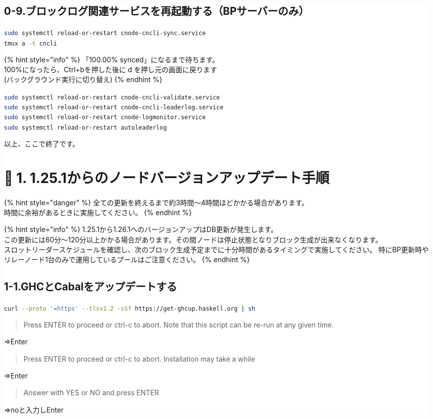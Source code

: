 ## 0-9.ブロックログ関連サービスを再起動する（BPサーバーのみ）

```bash
sudo systemctl reload-or-restart cnode-cncli-sync.service
tmux a -t cncli
```

{% hint style="info" %}
「100.00% synced」になるまで待ちます。  
100%になったら、Ctrl+bを押した後に d を押し元の画面に戻ります  
(バックグラウンド実行に切り替え)
{% endhint %}

```bash
sudo systemctl reload-or-restart cnode-cncli-validate.service
sudo systemctl reload-or-restart cnode-cncli-leaderlog.service
sudo systemctl reload-or-restart cnode-logmonitor.service
sudo systemctl reload-or-restart autoleaderlog
```

以上、ここで終了です。


# 📡 1. 1.25.1からのノードバージョンアップデート手順

{% hint style="danger" %}
全ての更新を終えるまで約3時間～4時間ほどかかる場合があります。  
時間に余裕があるときに実施してください。
{% endhint %}

{% hint style="info" %}
1.25.1から1.26.1へのバージョンアップはDB更新が発生します。  
この更新には60分～120分以上かかる場合があります。その間ノードは停止状態となりブロック生成が出来なくなります。  
スロットリーダースケジュールを確認し、次のブロック生成予定までに十分時間があるタイミングで実施してください。
特にBP更新時やリレーノード1台のみで運用しているプールはご注意ください。
{% endhint %}

## 1-1.GHCとCabalをアップデートする

```bash
curl --proto '=https' --tlsv1.2 -sSf https://get-ghcup.haskell.org | sh
```

> Press ENTER to proceed or ctrl-c to abort.
Note that this script can be re-run at any given time.

⇒Enter

>Press ENTER to proceed or ctrl-c to abort.
Installation may take a while

⇒Enter

>Answer with YES or NO and press ENTER

⇒noと入力しEnter
